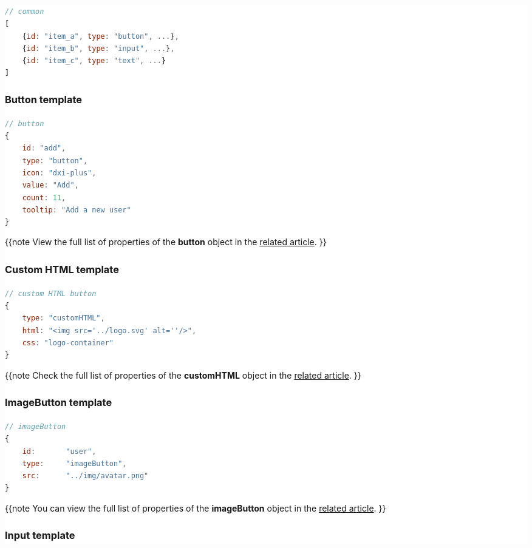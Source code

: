 ~~~js
// common
[
	{id: "item_a", type: "button", ...},
	{id: "item_b", type: "input", ...},
	{id: "item_c", type: "text", ...}
]
~~~

### Button template

~~~js 
// button
{
	id:	"add",		  		
	type: "button",	   		
	icon: "dxi-plus",	 		
	value: "Add",		  		
	count: 11,			 				   		
	tooltip: "Add a new user"	
}
~~~

{{note View the full list of properties of the **button** object in the [related article](toolbar/api/api_button_properties.md). }}

### Custom HTML template

~~~js
// custom HTML button
{
	type: "customHTML",
	html: "<img src='../logo.svg' alt=''/>",
	css: "logo-container"
}
~~~

{{note Check the full list of properties of the **customHTML** object in the [related article](toolbar/api/api_customhtmlbutton_properties.md). }}

### ImageButton template

~~~js
// imageButton
{
	id:		  "user",				
	type:	  "imageButton",		
	src:	  "../img/avatar.png"				
}
~~~

{{note You can view the full list of properties of the **imageButton** object in the [related article](toolbar/api/api_imagebutton_properties.md). }}

### Input template
